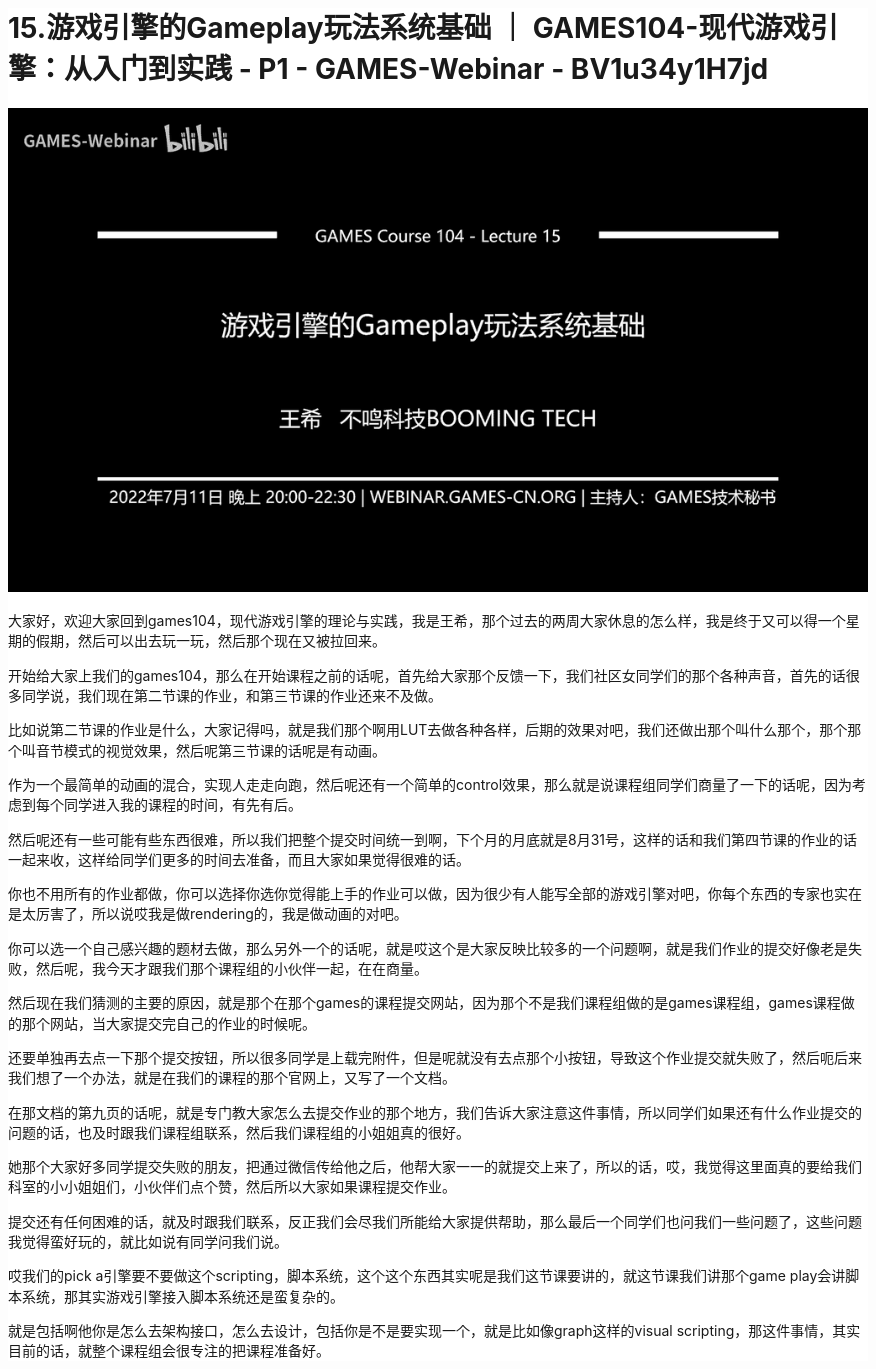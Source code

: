 # 15.游戏引擎的Gameplay玩法系统基础 ｜ GAMES104-现代游戏引擎：从入门到实践 - P1 - GAMES-Webinar - BV1u34y1H7jd

![](img/2413668a12ee31a860023b9d8a8262e6_0.png)

大家好，欢迎大家回到games104，现代游戏引擎的理论与实践，我是王希，那个过去的两周大家休息的怎么样，我是终于又可以得一个星期的假期，然后可以出去玩一玩，然后那个现在又被拉回来。

开始给大家上我们的games104，那么在开始课程之前的话呢，首先给大家那个反馈一下，我们社区女同学们的那个各种声音，首先的话很多同学说，我们现在第二节课的作业，和第三节课的作业还来不及做。

比如说第二节课的作业是什么，大家记得吗，就是我们那个啊用LUT去做各种各样，后期的效果对吧，我们还做出那个叫什么那个，那个那个叫音节模式的视觉效果，然后呢第三节课的话呢是有动画。

作为一个最简单的动画的混合，实现人走走向跑，然后呢还有一个简单的control效果，那么就是说课程组同学们商量了一下的话呢，因为考虑到每个同学进入我的课程的时间，有先有后。

然后呢还有一些可能有些东西很难，所以我们把整个提交时间统一到啊，下个月的月底就是8月31号，这样的话和我们第四节课的作业的话一起来收，这样给同学们更多的时间去准备，而且大家如果觉得很难的话。

你也不用所有的作业都做，你可以选择你选你觉得能上手的作业可以做，因为很少有人能写全部的游戏引擎对吧，你每个东西的专家也实在是太厉害了，所以说哎我是做rendering的，我是做动画的对吧。

你可以选一个自己感兴趣的题材去做，那么另外一个的话呢，就是哎这个是大家反映比较多的一个问题啊，就是我们作业的提交好像老是失败，然后呢，我今天才跟我们那个课程组的小伙伴一起，在在商量。

然后现在我们猜测的主要的原因，就是那个在那个games的课程提交网站，因为那个不是我们课程组做的是games课程组，games课程做的那个网站，当大家提交完自己的作业的时候呢。

还要单独再去点一下那个提交按钮，所以很多同学是上载完附件，但是呢就没有去点那个小按钮，导致这个作业提交就失败了，然后呃后来我们想了一个办法，就是在我们的课程的那个官网上，又写了一个文档。

在那文档的第九页的话呢，就是专门教大家怎么去提交作业的那个地方，我们告诉大家注意这件事情，所以同学们如果还有什么作业提交的问题的话，也及时跟我们课程组联系，然后我们课程组的小姐姐真的很好。

她那个大家好多同学提交失败的朋友，把通过微信传给他之后，他帮大家一一的就提交上来了，所以的话，哎，我觉得这里面真的要给我们科室的小小姐姐们，小伙伴们点个赞，然后所以大家如果课程提交作业。

提交还有任何困难的话，就及时跟我们联系，反正我们会尽我们所能给大家提供帮助，那么最后一个同学们也问我们一些问题了，这些问题我觉得蛮好玩的，就比如说有同学问我们说。

哎我们的pick a引擎要不要做这个scripting，脚本系统，这个这个东西其实呢是我们这节课要讲的，就这节课我们讲那个game play会讲脚本系统，那其实游戏引擎接入脚本系统还是蛮复杂的。

就是包括啊他你是怎么去架构接口，怎么去设计，包括你是不是要实现一个，就是比如像graph这样的visual scripting，那这件事情，其实目前的话，就整个课程组会很专注的把课程准备好。
